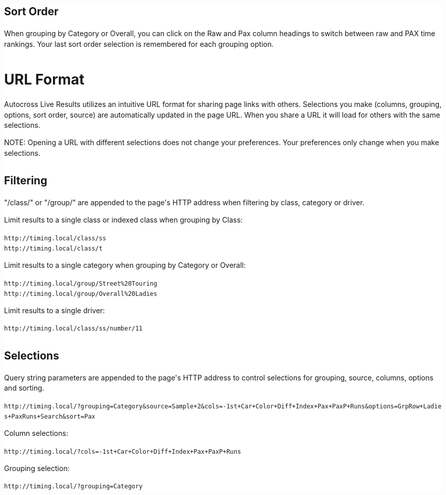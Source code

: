 ## Sort Order

When grouping by Category or Overall, you can click on the Raw and Pax column headings to switch between raw and PAX time rankings.
Your last sort order selection is remembered for each grouping option.

# URL Format

Autocross Live Results utilizes an intuitive URL format for sharing page links with others.
Selections you make (columns, grouping, options, sort order, source) are automatically updated in the page URL. 
When you share a URL it will load for others with the same selections.

NOTE: Opening a URL with different selections does not change your preferences.  Your preferences only change when you make selections.

## Filtering
"/class/" or "/group/" are appended to the page's HTTP address when filtering by class, category or driver.

Limit results to a single class or indexed class when grouping by Class:
```
http://timing.local/class/ss
http://timing.local/class/t
```

Limit results to a single category when grouping by Category or Overall:
```
http://timing.local/group/Street%20Touring
http://timing.local/group/Overall%20Ladies
```

Limit results to a single driver:
```
http://timing.local/class/ss/number/11
```

## Selections
Query string parameters are appended to the page's HTTP address to control selections for grouping, source, columns, options and sorting.
```
http://timing.local/?grouping=Category&source=Sample+2&cols=-1st+Car+Color+Diff+Index+Pax+PaxP+Runs&options=GrpRow+Ladies+PaxRuns+Search&sort=Pax
```

Column selections:
```
http://timing.local/?cols=-1st+Car+Color+Diff+Index+Pax+PaxP+Runs
```

Grouping selection:
```
http://timing.local/?grouping=Category
```
